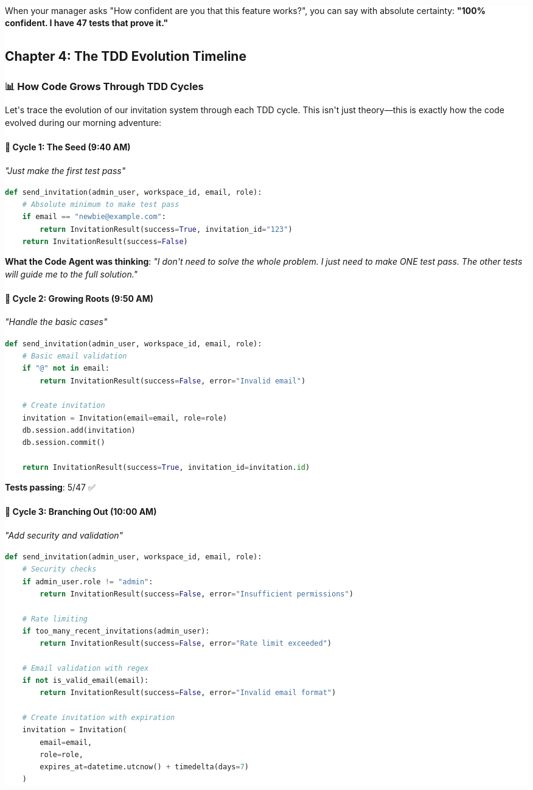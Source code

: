 When your manager asks "How confident are you that this feature works?", you can say with absolute certainty: **"100% confident. I have 47 tests that prove it."**

## Chapter 4: The TDD Evolution Timeline

### 📊 How Code Grows Through TDD Cycles

Let's trace the evolution of our invitation system through each TDD cycle. This isn't just theory—this is exactly how the code evolved during our morning adventure:

#### 🌱 Cycle 1: The Seed (9:40 AM)
*"Just make the first test pass"*

```python
def send_invitation(admin_user, workspace_id, email, role):
    # Absolute minimum to make test pass
    if email == "newbie@example.com":
        return InvitationResult(success=True, invitation_id="123")
    return InvitationResult(success=False)
```

**What the Code Agent was thinking**: *"I don't need to solve the whole problem. I just need to make ONE test pass. The other tests will guide me to the full solution."*

#### 🌿 Cycle 2: Growing Roots (9:50 AM)  
*"Handle the basic cases"*

```python
def send_invitation(admin_user, workspace_id, email, role):
    # Basic email validation
    if "@" not in email:
        return InvitationResult(success=False, error="Invalid email")
    
    # Create invitation
    invitation = Invitation(email=email, role=role)
    db.session.add(invitation)
    db.session.commit()
    
    return InvitationResult(success=True, invitation_id=invitation.id)
```

**Tests passing**: 5/47 ✅

#### 🌳 Cycle 3: Branching Out (10:00 AM)
*"Add security and validation"*

```python
def send_invitation(admin_user, workspace_id, email, role):
    # Security checks
    if admin_user.role != "admin":
        return InvitationResult(success=False, error="Insufficient permissions")
    
    # Rate limiting
    if too_many_recent_invitations(admin_user):
        return InvitationResult(success=False, error="Rate limit exceeded")
    
    # Email validation with regex
    if not is_valid_email(email):
        return InvitationResult(success=False, error="Invalid email format")
    
    # Create invitation with expiration
    invitation = Invitation(
        email=email, 
        role=role, 
        expires_at=datetime.utcnow() + timedelta(days=7)
    )
```